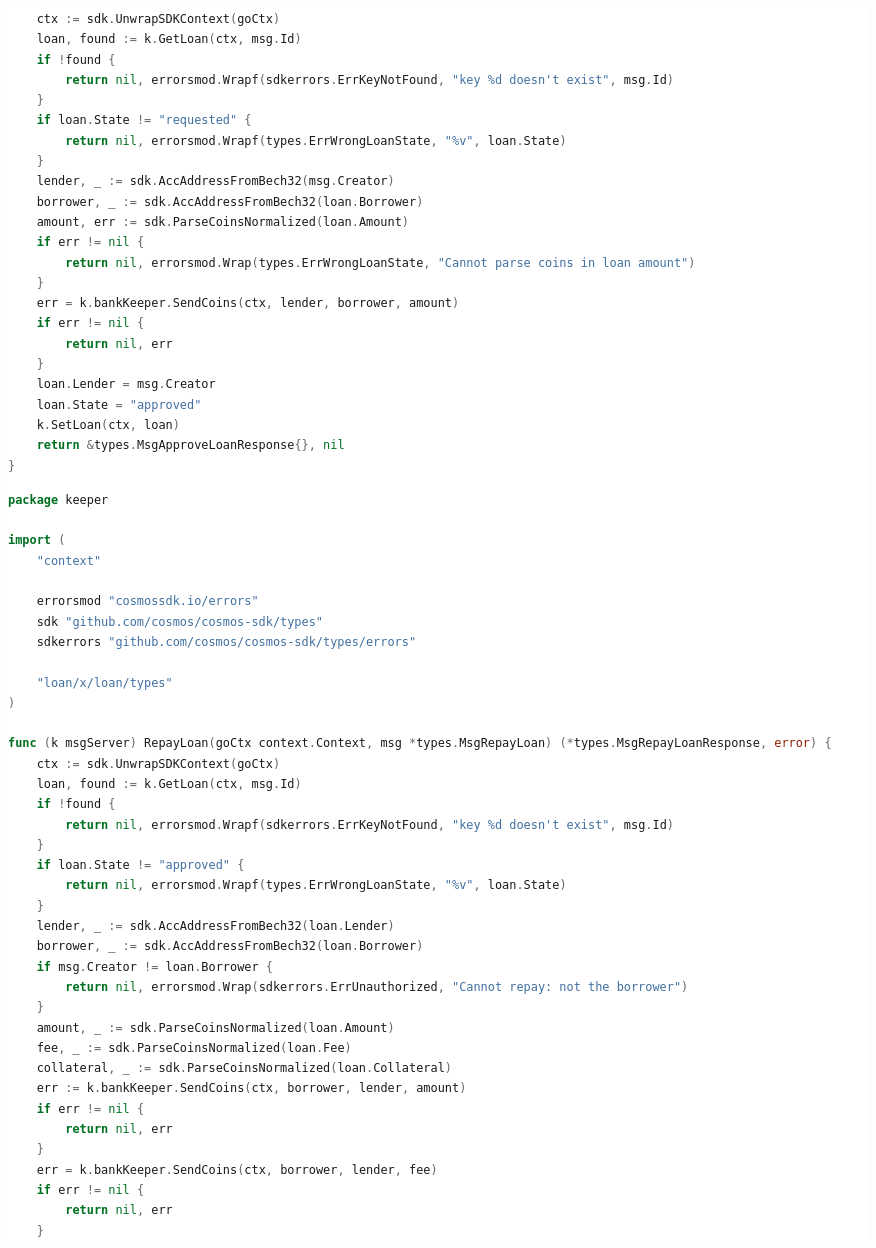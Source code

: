 ```go title="x/loan/keeper/msg_server_approve_loan.go"
    ctx := sdk.UnwrapSDKContext(goCtx)
    loan, found := k.GetLoan(ctx, msg.Id)
    if !found {
        return nil, errorsmod.Wrapf(sdkerrors.ErrKeyNotFound, "key %d doesn't exist", msg.Id)
    }
    if loan.State != "requested" {
        return nil, errorsmod.Wrapf(types.ErrWrongLoanState, "%v", loan.State)
    }
    lender, _ := sdk.AccAddressFromBech32(msg.Creator)
    borrower, _ := sdk.AccAddressFromBech32(loan.Borrower)
    amount, err := sdk.ParseCoinsNormalized(loan.Amount)
    if err != nil {
        return nil, errorsmod.Wrap(types.ErrWrongLoanState, "Cannot parse coins in loan amount")
    }
    err = k.bankKeeper.SendCoins(ctx, lender, borrower, amount)
    if err != nil {
        return nil, err
    }
    loan.Lender = msg.Creator
    loan.State = "approved"
    k.SetLoan(ctx, loan)
    return &types.MsgApproveLoanResponse{}, nil
}
```

```go title="x/loan/keeper/msg_server_repay_loan.go"
package keeper

import (
    "context"

    errorsmod "cosmossdk.io/errors"
    sdk "github.com/cosmos/cosmos-sdk/types"
    sdkerrors "github.com/cosmos/cosmos-sdk/types/errors"

    "loan/x/loan/types"
)

func (k msgServer) RepayLoan(goCtx context.Context, msg *types.MsgRepayLoan) (*types.MsgRepayLoanResponse, error) {
    ctx := sdk.UnwrapSDKContext(goCtx)
    loan, found := k.GetLoan(ctx, msg.Id)
    if !found {
        return nil, errorsmod.Wrapf(sdkerrors.ErrKeyNotFound, "key %d doesn't exist", msg.Id)
    }
    if loan.State != "approved" {
        return nil, errorsmod.Wrapf(types.ErrWrongLoanState, "%v", loan.State)
    }
    lender, _ := sdk.AccAddressFromBech32(loan.Lender)
    borrower, _ := sdk.AccAddressFromBech32(loan.Borrower)
    if msg.Creator != loan.Borrower {
        return nil, errorsmod.Wrap(sdkerrors.ErrUnauthorized, "Cannot repay: not the borrower")
    }
    amount, _ := sdk.ParseCoinsNormalized(loan.Amount)
    fee, _ := sdk.ParseCoinsNormalized(loan.Fee)
    collateral, _ := sdk.ParseCoinsNormalized(loan.Collateral)
    err := k.bankKeeper.SendCoins(ctx, borrower, lender, amount)
    if err != nil {
        return nil, err
    }
    err = k.bankKeeper.SendCoins(ctx, borrower, lender, fee)
    if err != nil {
        return nil, err
    }
```